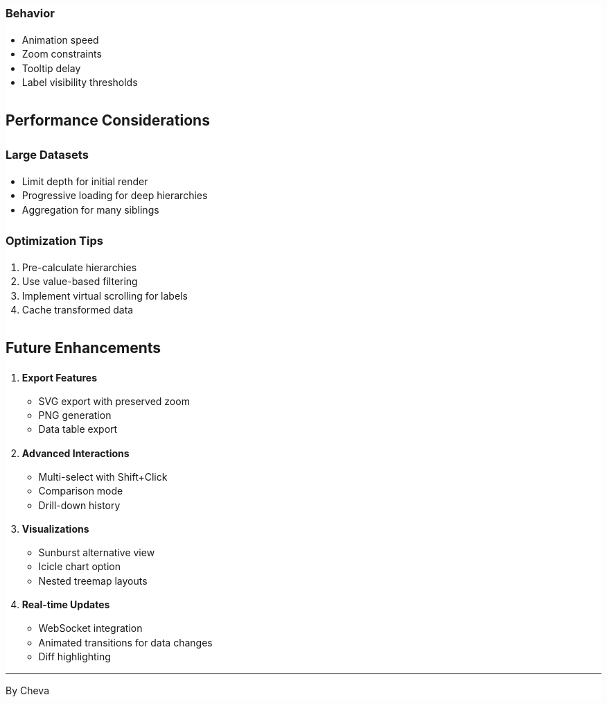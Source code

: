 ### Behavior
- Animation speed
- Zoom constraints
- Tooltip delay
- Label visibility thresholds

## Performance Considerations

### Large Datasets
- Limit depth for initial render
- Progressive loading for deep hierarchies
- Aggregation for many siblings

### Optimization Tips
1. Pre-calculate hierarchies
2. Use value-based filtering
3. Implement virtual scrolling for labels
4. Cache transformed data

## Future Enhancements

1. **Export Features**
   - SVG export with preserved zoom
   - PNG generation
   - Data table export

2. **Advanced Interactions**
   - Multi-select with Shift+Click
   - Comparison mode
   - Drill-down history

3. **Visualizations**
   - Sunburst alternative view
   - Icicle chart option
   - Nested treemap layouts

4. **Real-time Updates**
   - WebSocket integration
   - Animated transitions for data changes
   - Diff highlighting

---
By Cheva